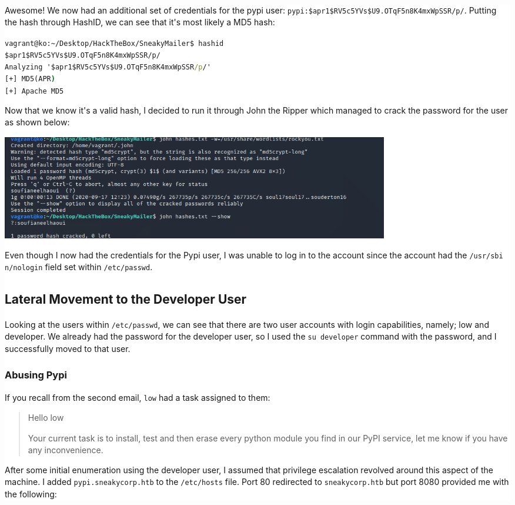 Awesome! We now had an additional set of credentials for the pypi user: `pypi:$apr1$RV5c5YVs$U9.OTqF5n8K4mxWpSSR/p/`. Putting the hash through HashID, we can see that it's most likely a MD5 hash:

```bat
vagrant@ko:~/Desktop/HackTheBox/SneakyMailer$ hashid 
$apr1$RV5c5YVs$U9.OTqF5n8K4mxWpSSR/p/
Analyzing '$apr1$RV5c5YVs$U9.OTqF5n8K4mxWpSSR/p/'
[+] MD5(APR) 
[+] Apache MD5

```

Now that we know it's a valid hash, I decided to run it through John the Ripper which managed to crack the password for the user as shown below:

<p class="imgMiddle">
<img src="/assets/img/ChallengeVMs/SneakyMailer/img9.png"  style="width: 75%" />
</p>

Even though I now had the credentials for the Pypi user, I was unable to log in to the account since the account had the `/usr/sbin/nologin` field set within `/etc/passwd`. 

## Lateral Movement to the Developer User

Looking at the users within `/etc/passwd`, we can see that there are two user accounts with login capabilities, namely; low and developer. We already had the password for the developer user, so I used the `su developer` command with the password, and I successfully moved to that user. 

### Abusing Pypi

If you recall from the second email, `low` had a task assigned to them:

> Hello low
>
> Your current task is to install, test and then erase every python module you find in our PyPI service, let me know if you have any inconvenience.

After some initial enumeration using the developer user, I assumed that privilege escalation revolved around this aspect of the machine. I added `pypi.sneakycorp.htb` to the `/etc/hosts` file. Port 80 redirected to `sneakycorp.htb` but port 8080 provided me with the following:


<p class="imgMiddle">